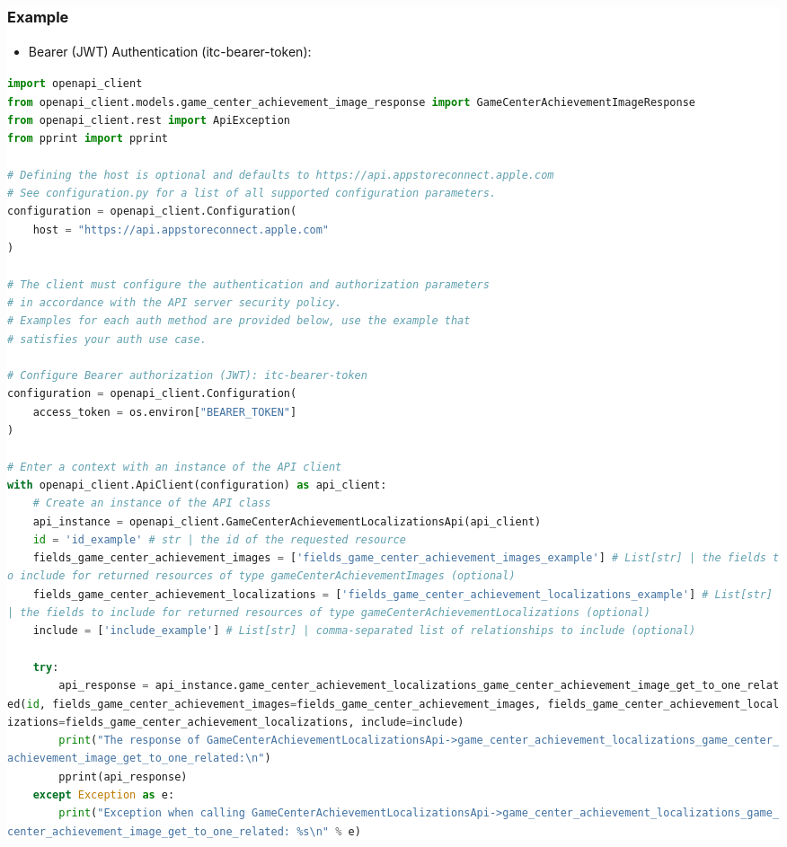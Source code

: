 ### Example

* Bearer (JWT) Authentication (itc-bearer-token):

```python
import openapi_client
from openapi_client.models.game_center_achievement_image_response import GameCenterAchievementImageResponse
from openapi_client.rest import ApiException
from pprint import pprint

# Defining the host is optional and defaults to https://api.appstoreconnect.apple.com
# See configuration.py for a list of all supported configuration parameters.
configuration = openapi_client.Configuration(
    host = "https://api.appstoreconnect.apple.com"
)

# The client must configure the authentication and authorization parameters
# in accordance with the API server security policy.
# Examples for each auth method are provided below, use the example that
# satisfies your auth use case.

# Configure Bearer authorization (JWT): itc-bearer-token
configuration = openapi_client.Configuration(
    access_token = os.environ["BEARER_TOKEN"]
)

# Enter a context with an instance of the API client
with openapi_client.ApiClient(configuration) as api_client:
    # Create an instance of the API class
    api_instance = openapi_client.GameCenterAchievementLocalizationsApi(api_client)
    id = 'id_example' # str | the id of the requested resource
    fields_game_center_achievement_images = ['fields_game_center_achievement_images_example'] # List[str] | the fields to include for returned resources of type gameCenterAchievementImages (optional)
    fields_game_center_achievement_localizations = ['fields_game_center_achievement_localizations_example'] # List[str] | the fields to include for returned resources of type gameCenterAchievementLocalizations (optional)
    include = ['include_example'] # List[str] | comma-separated list of relationships to include (optional)

    try:
        api_response = api_instance.game_center_achievement_localizations_game_center_achievement_image_get_to_one_related(id, fields_game_center_achievement_images=fields_game_center_achievement_images, fields_game_center_achievement_localizations=fields_game_center_achievement_localizations, include=include)
        print("The response of GameCenterAchievementLocalizationsApi->game_center_achievement_localizations_game_center_achievement_image_get_to_one_related:\n")
        pprint(api_response)
    except Exception as e:
        print("Exception when calling GameCenterAchievementLocalizationsApi->game_center_achievement_localizations_game_center_achievement_image_get_to_one_related: %s\n" % e)
```
